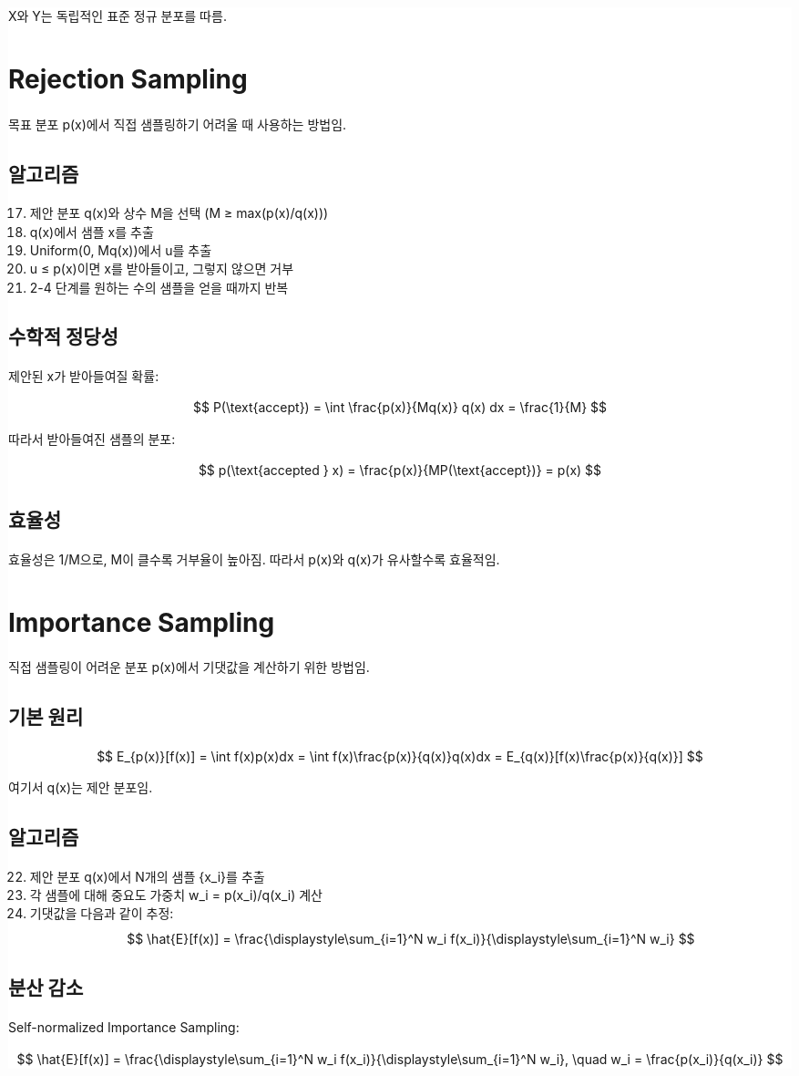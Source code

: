 X와 Y는 독립적인 표준 정규 분포를 따름.

# Rejection Sampling

목표 분포 p(x)에서 직접 샘플링하기 어려울 때 사용하는 방법임.

## 알고리즘

17. 제안 분포 q(x)와 상수 M을 선택 (M ≥ max(p(x)/q(x)))
18. q(x)에서 샘플 x를 추출
19. Uniform(0, Mq(x))에서 u를 추출
20. u ≤ p(x)이면 x를 받아들이고, 그렇지 않으면 거부
21. 2-4 단계를 원하는 수의 샘플을 얻을 때까지 반복

## 수학적 정당성

제안된 x가 받아들여질 확률:

$$ P(\text{accept}) = \int \frac{p(x)}{Mq(x)} q(x) dx = \frac{1}{M} $$

따라서 받아들여진 샘플의 분포:

$$ p(\text{accepted } x) = \frac{p(x)}{MP(\text{accept})} = p(x) $$

## 효율성

효율성은 1/M으로, M이 클수록 거부율이 높아짐. 따라서 p(x)와 q(x)가 유사할수록 효율적임.

# Importance Sampling

직접 샘플링이 어려운 분포 p(x)에서 기댓값을 계산하기 위한 방법임.

## 기본 원리

$$ E_{p(x)}[f(x)] = \int f(x)p(x)dx = \int f(x)\frac{p(x)}{q(x)}q(x)dx = E_{q(x)}[f(x)\frac{p(x)}{q(x)}] $$

여기서 q(x)는 제안 분포임.

## 알고리즘

22. 제안 분포 q(x)에서 N개의 샘플 {x_i}를 추출
23. 각 샘플에 대해 중요도 가중치 w_i = p(x_i)/q(x_i) 계산
24. 기댓값을 다음과 같이 추정:
   $$ \hat{E}[f(x)] = \frac{\displaystyle\sum_{i=1}^N w_i f(x_i)}{\displaystyle\sum_{i=1}^N w_i} $$

## 분산 감소

Self-normalized Importance Sampling:

$$ \hat{E}[f(x)] = \frac{\displaystyle\sum_{i=1}^N w_i f(x_i)}{\displaystyle\sum_{i=1}^N w_i}, \quad w_i = \frac{p(x_i)}{q(x_i)} $$
